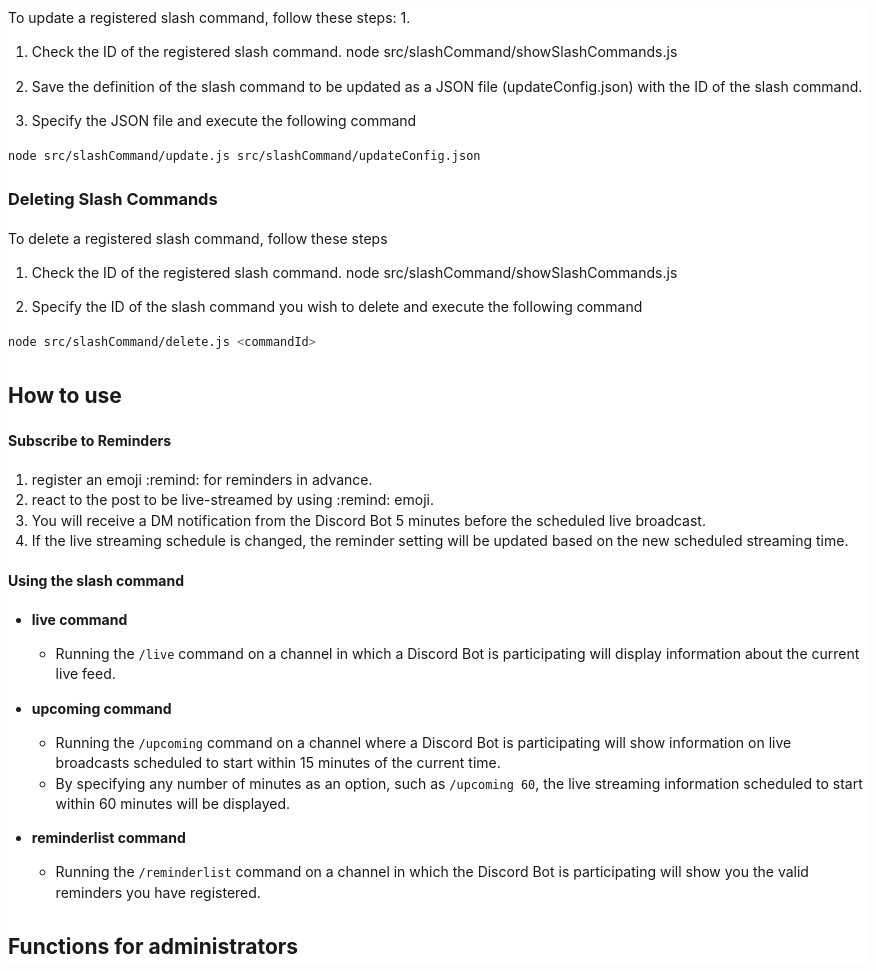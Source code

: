 To update a registered slash command, follow these steps: 1.

1. Check the ID of the registered slash command.
   node src/slashCommand/showSlashCommands.js

2. Save the definition of the slash command to be updated as a JSON file (updateConfig.json) with the ID of the slash command.

3. Specify the JSON file and execute the following command

```bash
node src/slashCommand/update.js src/slashCommand/updateConfig.json
```

### Deleting Slash Commands

To delete a registered slash command, follow these steps

1. Check the ID of the registered slash command.
   node src/slashCommand/showSlashCommands.js

2. Specify the ID of the slash command you wish to delete and execute the following command

```bash
node src/slashCommand/delete.js <commandId>
```

## How to use

#### Subscribe to Reminders

1. register an emoji :remind: for reminders in advance.
2. react to the post to be live-streamed by using :remind: emoji.
3. You will receive a DM notification from the Discord Bot 5 minutes before the scheduled live broadcast.
4. If the live streaming schedule is changed, the reminder setting will be updated based on the new scheduled streaming time.

#### Using the slash command

- **live command**

  - Running the `/live` command on a channel in which a Discord Bot is participating will display information about the current live feed.

- **upcoming command**

  - Running the `/upcoming` command on a channel where a Discord Bot is participating will show information on live broadcasts scheduled to start within 15 minutes of the current time.
  - By specifying any number of minutes as an option, such as `/upcoming 60`, the live streaming information scheduled to start within 60 minutes will be displayed.

- **reminderlist command**
  - Running the `/reminderlist` command on a channel in which the Discord Bot is participating will show you the valid reminders you have registered.

## Functions for administrators
